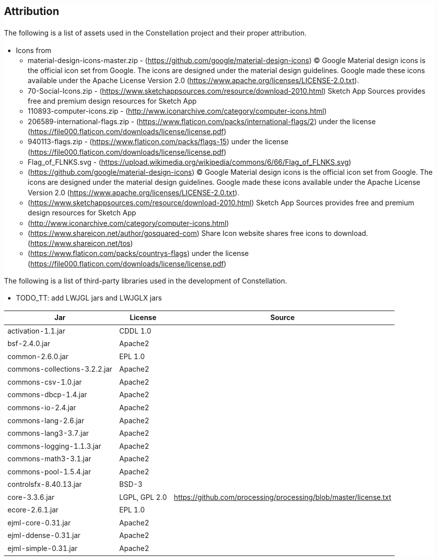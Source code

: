## Attribution

The following is a list of assets used in the Constellation project and their proper attribution.
* Icons from
   - material-design-icons-master.zip - (https://github.com/google/material-design-icons) © Google Material design icons is the official icon set from Google. The icons are designed under the material design guidelines. Google made these icons available under the Apache License Version 2.0 (https://www.apache.org/licenses/LICENSE-2.0.txt).
   - 70-Social-Icons.zip - (https://www.sketchappsources.com/resource/download-2010.html) Sketch App Sources provides free and premium design resources for Sketch App
   - 110893-computer-icons.zip - (http://www.iconarchive.com/category/computer-icons.html)
   - 206589-international-flags.zip - (https://www.flaticon.com/packs/international-flags/2) under the license (https://file000.flaticon.com/downloads/license/license.pdf)
   - 940113-flags.zip - (https://www.flaticon.com/packs/flags-15) under the license (https://file000.flaticon.com/downloads/license/license.pdf)
   - Flag_of_FLNKS.svg - (https://upload.wikimedia.org/wikipedia/commons/6/66/Flag_of_FLNKS.svg)
   - (https://github.com/google/material-design-icons) © Google Material design icons is the official icon set from Google. The icons are designed under the material design guidelines. Google made these icons available under the Apache License Version 2.0 (https://www.apache.org/licenses/LICENSE-2.0.txt).
   - (https://www.sketchappsources.com/resource/download-2010.html) Sketch App Sources provides free and premium design resources for Sketch App
   - (http://www.iconarchive.com/category/computer-icons.html)
   - (https://www.shareicon.net/author/gosquared-com) Share Icon website shares free icons to download. (https://www.shareicon.net/tos)
   - (https://www.flaticon.com/packs/countrys-flags) under the license (https://file000.flaticon.com/downloads/license/license.pdf)

The following is a list of third-party libraries used in the development of Constellation.

* TODO_TT: add LWJGL jars and LWJGLX jars

|Jar|License|Source
|---|-------|-------
|activation-1.1.jar| CDDL 1.0 |
|bsf-2.4.0.jar| Apache2 |
|common-2.6.0.jar| EPL 1.0 |
|commons-collections-3.2.2.jar| Apache2 |
|commons-csv-1.0.jar| Apache2 |
|commons-dbcp-1.4.jar| Apache2 |
|commons-io-2.4.jar| Apache2 |
|commons-lang-2.6.jar| Apache2 |
|commons-lang3-3.7.jar| Apache2 |
|commons-logging-1.1.3.jar| Apache2 |
|commons-math3-3.1.jar| Apache2 |
|commons-pool-1.5.4.jar| Apache2 |
|controlsfx-8.40.13.jar| BSD-3 |
|core-3.3.6.jar| LGPL, GPL 2.0 | https://github.com/processing/processing/blob/master/license.txt
|ecore-2.6.1.jar| EPL 1.0 |
|ejml-core-0.31.jar| Apache2 |
|ejml-ddense-0.31.jar| Apache2|
|ejml-simple-0.31.jar| Apache2 |